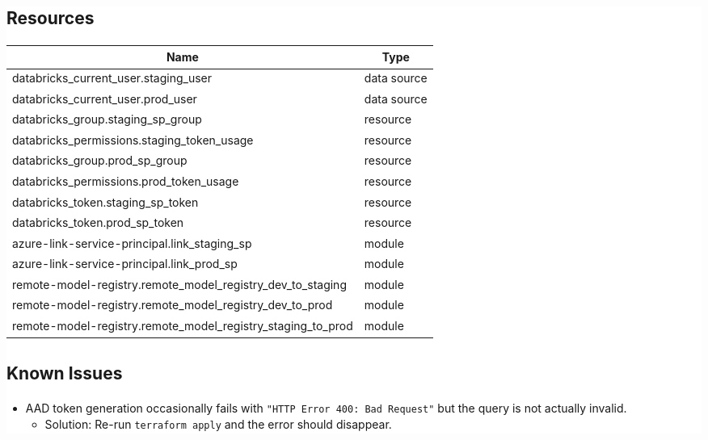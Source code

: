 ## Resources
| Name | Type |
|------|------|
|databricks_current_user.staging_user|data source|
|databricks_current_user.prod_user|data source|
|databricks_group.staging_sp_group|resource|
|databricks_permissions.staging_token_usage|resource|
|databricks_group.prod_sp_group|resource|
|databricks_permissions.prod_token_usage|resource|
|databricks_token.staging_sp_token|resource|
|databricks_token.prod_sp_token|resource|
|azure-link-service-principal.link_staging_sp|module|
|azure-link-service-principal.link_prod_sp|module|
|remote-model-registry.remote_model_registry_dev_to_staging|module|
|remote-model-registry.remote_model_registry_dev_to_prod|module|
|remote-model-registry.remote_model_registry_staging_to_prod|module|

## Known Issues
- AAD token generation occasionally fails with `"HTTP Error 400: Bad Request"` but the query is not actually invalid.
    - Solution: Re-run `terraform apply` and the error should disappear.